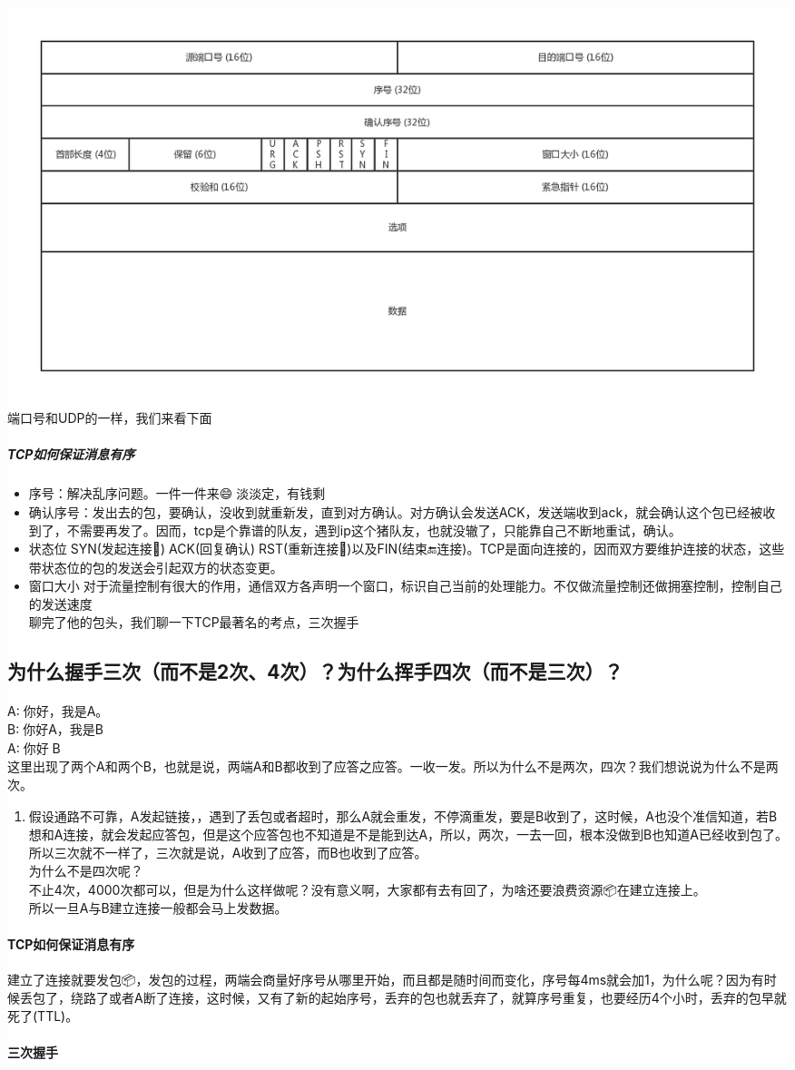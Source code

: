 ![tcp报文](./img/tcp_protocol.jpg)<br>
端口号和UDP的一样，我们来看下面
##### TCP如何保证消息有序
* 序号：解决乱序问题。一件一件来😄 淡淡定，有钱剩
* 确认序号：发出去的包，要确认，没收到就重新发，直到对方确认。对方确认会发送ACK，发送端收到ack，就会确认这个包已经被收到了，不需要再发了。因而，tcp是个靠谱的队友，遇到ip这个猪队友，也就没辙了，只能靠自己不断地重试，确认。
* 状态位 SYN(发起连接🔗) ACK(回复确认) RST(重新连接🔗)以及FIN(结束🔚连接)。TCP是面向连接的，因而双方要维护连接的状态，这些带状态位的包的发送会引起双方的状态变更。<br>
* 窗口大小 对于流量控制有很大的作用，通信双方各声明一个窗口，标识自己当前的处理能力。不仅做流量控制还做拥塞控制，控制自己的发送速度<br>
聊完了他的包头，我们聊一下TCP最著名的考点，三次握手
## 为什么握手三次（而不是2次、4次）？为什么挥手四次（而不是三次）？
A: 你好，我是A。<br>
B: 你好A，我是B<br>
A: 你好 B<br>
这里出现了两个A和两个B，也就是说，两端A和B都收到了应答之应答。一收一发。所以为什么不是两次，四次？我们想说说为什么不是两次。<br>
1. 假设通路不可靠，A发起链接，，遇到了丢包或者超时，那么A就会重发，不停滴重发，要是B收到了，这时候，A也没个准信知道，若B想和A连接，就会发起应答包，但是这个应答包也不知道是不是能到达A，所以，两次，一去一回，根本没做到B也知道A已经收到包了。所以三次就不一样了，三次就是说，A收到了应答，而B也收到了应答。<br>
为什么不是四次呢？<br>
不止4次，4000次都可以，但是为什么这样做呢？没有意义啊，大家都有去有回了，为啥还要浪费资源📦在建立连接上。<br>
所以一旦A与B建立连接一般都会马上发数据。<br>
#### TCP如何保证消息有序
建立了连接就要发包📦，发包的过程，两端会商量好序号从哪里开始，而且都是随时间而变化，序号每4ms就会加1，为什么呢？因为有时候丢包了，绕路了或者A断了连接，这时候，又有了新的起始序号，丢弃的包也就丢弃了，就算序号重复，也要经历4个小时，丢弃的包早就死了(TTL)。<br>
#### 三次握手